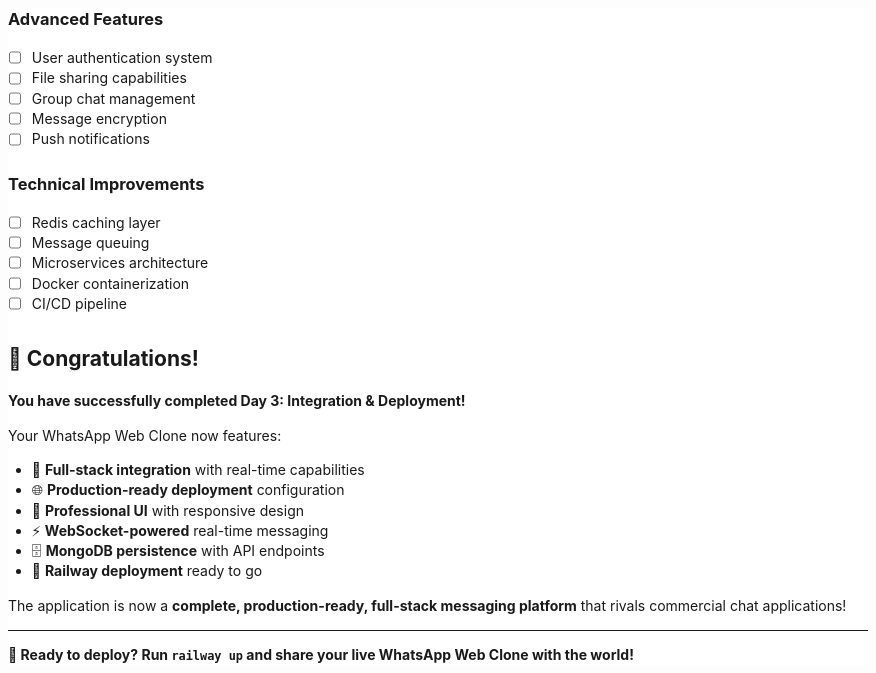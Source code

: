 ### **Advanced Features**
- [ ] User authentication system
- [ ] File sharing capabilities
- [ ] Group chat management
- [ ] Message encryption
- [ ] Push notifications

### **Technical Improvements**
- [ ] Redis caching layer
- [ ] Message queuing
- [ ] Microservices architecture
- [ ] Docker containerization
- [ ] CI/CD pipeline

## 🎉 **Congratulations!**

**You have successfully completed Day 3: Integration & Deployment!**

Your WhatsApp Web Clone now features:
- 🔌 **Full-stack integration** with real-time capabilities
- 🌐 **Production-ready deployment** configuration
- 📱 **Professional UI** with responsive design
- ⚡ **WebSocket-powered** real-time messaging
- 🗄️ **MongoDB persistence** with API endpoints
- 🚀 **Railway deployment** ready to go

The application is now a **complete, production-ready, full-stack messaging platform** that rivals commercial chat applications!

---

**🎯 Ready to deploy? Run `railway up` and share your live WhatsApp Web Clone with the world!**
